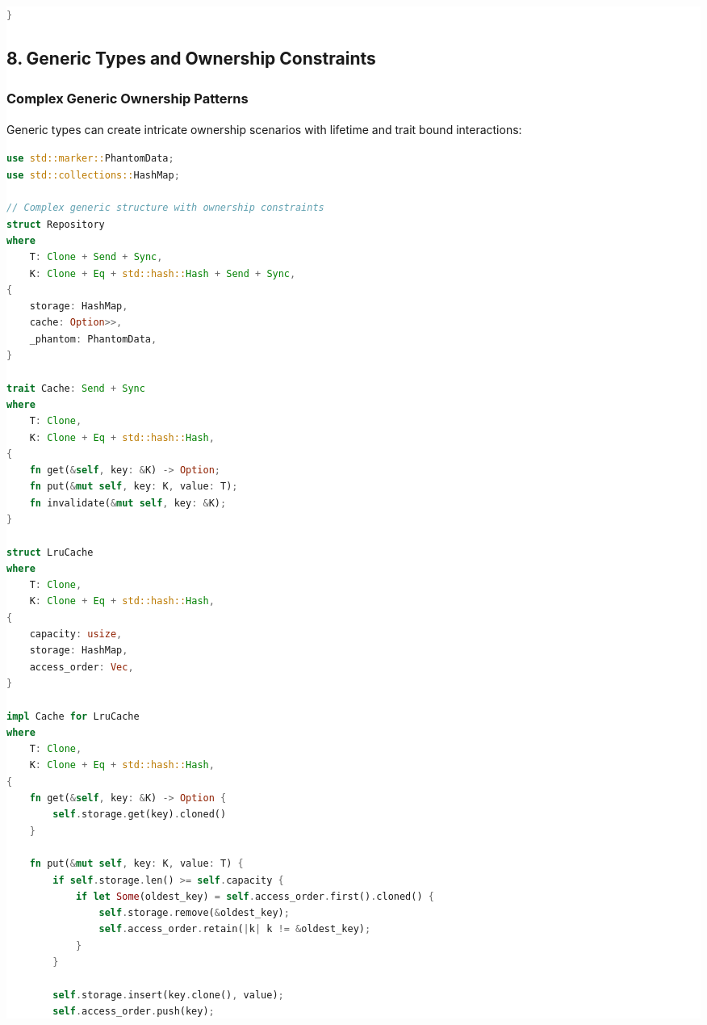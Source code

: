 ```rust
}
```

## 8. Generic Types and Ownership Constraints

### Complex Generic Ownership Patterns

Generic types can create intricate ownership scenarios with lifetime and trait bound interactions:

```rust
use std::marker::PhantomData;
use std::collections::HashMap;

// Complex generic structure with ownership constraints
struct Repository
where
    T: Clone + Send + Sync,
    K: Clone + Eq + std::hash::Hash + Send + Sync,
{
    storage: HashMap,
    cache: Option>>,
    _phantom: PhantomData,
}

trait Cache: Send + Sync
where
    T: Clone,
    K: Clone + Eq + std::hash::Hash,
{
    fn get(&self, key: &K) -> Option;
    fn put(&mut self, key: K, value: T);
    fn invalidate(&mut self, key: &K);
}

struct LruCache
where
    T: Clone,
    K: Clone + Eq + std::hash::Hash,
{
    capacity: usize,
    storage: HashMap,
    access_order: Vec,
}

impl Cache for LruCache
where
    T: Clone,
    K: Clone + Eq + std::hash::Hash,
{
    fn get(&self, key: &K) -> Option {
        self.storage.get(key).cloned()
    }

    fn put(&mut self, key: K, value: T) {
        if self.storage.len() >= self.capacity {
            if let Some(oldest_key) = self.access_order.first().cloned() {
                self.storage.remove(&oldest_key);
                self.access_order.retain(|k| k != &oldest_key);
            }
        }

        self.storage.insert(key.clone(), value);
        self.access_order.push(key);
```